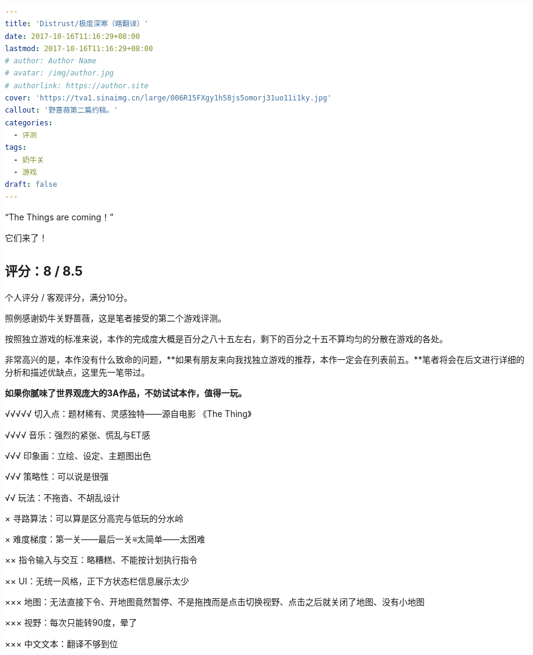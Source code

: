 ```yaml
---
title: 'Distrust/极度深寒（瞎翻译）'
date: 2017-10-16T11:16:29+08:00
lastmod: 2017-10-16T11:16:29+08:00
# author: Author Name
# avatar: /img/author.jpg
# authorlink: https://author.site
cover: 'https://tva1.sinaimg.cn/large/006R15FXgy1h58js5omorj31uo11i1ky.jpg'
callout: '野蔷薇第二篇约稿。'
categories:
  - 评测
tags:
  - 奶牛关
  - 游戏
draft: false
---
```


“The Things are coming！”

它们来了！



## 评分：8 / 8.5

个人评分 / 客观评分，满分10分。

照例感谢奶牛关野蔷薇，这是笔者接受的第二个游戏评测。

按照独立游戏的标准来说，本作的完成度大概是百分之八十五左右，剩下的百分之十五不算均匀的分散在游戏的各处。

非常高兴的是，本作没有什么致命的问题，**如果有朋友来向我找独立游戏的推荐，本作一定会在列表前五。**笔者将会在后文进行详细的分析和描述优缺点，这里先一笔带过。

**如果你腻味了世界观庞大的3A作品，不妨试试本作，值得一玩。**

√√√√√ 切入点：题材稀有、灵感独特——源自电影 《The Thing》

√√√√ 音乐：强烈的紧张、慌乱与ET感

√√√ 印象画：立绘、设定、主题图出色

√√√ 策略性：可以说是很强

√√ 玩法：不拖沓、不胡乱设计

× 寻路算法：可以算是区分高完与低玩的分水岭

× 难度梯度：第一关——最后一关≡太简单——太困难

×× 指令输入与交互：略糟糕、不能按计划执行指令

×× UI：无统一风格，正下方状态栏信息展示太少

××× 地图：无法直接下令、开地图竟然暂停、不是拖拽而是点击切换视野、点击之后就关闭了地图、没有小地图

××× 视野：每次只能转90度，晕了

××× 中文文本：翻译不够到位
